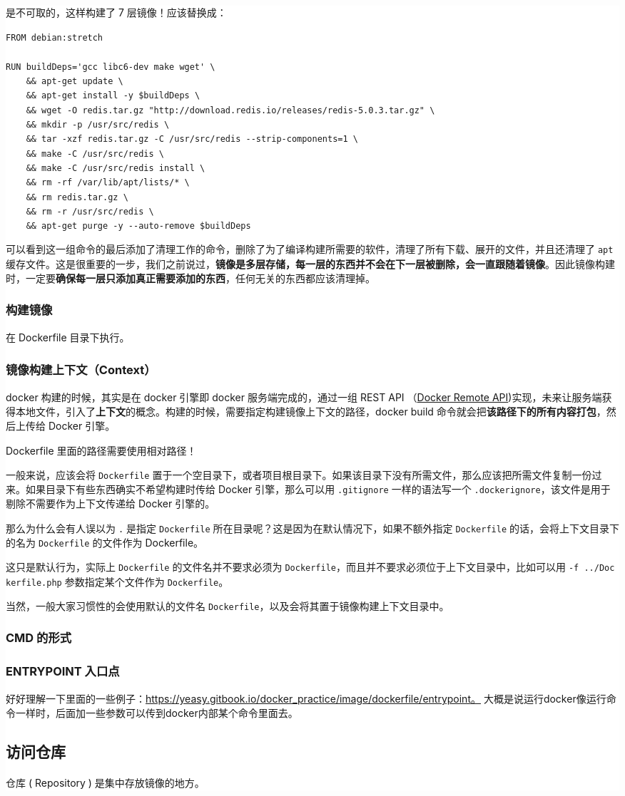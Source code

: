 是不可取的，这样构建了 7 层镜像！应该替换成：

```
FROM debian:stretch

RUN buildDeps='gcc libc6-dev make wget' \
    && apt-get update \
    && apt-get install -y $buildDeps \
    && wget -O redis.tar.gz "http://download.redis.io/releases/redis-5.0.3.tar.gz" \
    && mkdir -p /usr/src/redis \
    && tar -xzf redis.tar.gz -C /usr/src/redis --strip-components=1 \
    && make -C /usr/src/redis \
    && make -C /usr/src/redis install \
    && rm -rf /var/lib/apt/lists/* \
    && rm redis.tar.gz \
    && rm -r /usr/src/redis \
    && apt-get purge -y --auto-remove $buildDeps
```

可以看到这一组命令的最后添加了清理工作的命令，删除了为了编译构建所需要的软件，清理了所有下载、展开的文件，并且还清理了 `apt` 缓存文件。这是很重要的一步，我们之前说过，**镜像是多层存储，每一层的东西并不会在下一层被删除，会一直跟随着镜像**。因此镜像构建时，一定要**确保每一层只添加真正需要添加的东西**，任何无关的东西都应该清理掉。

### 构建镜像

在 Dockerfile 目录下执行。

### 镜像构建上下文（Context）

docker 构建的时候，其实是在 docker 引擎即 docker 服务端完成的，通过一组 REST API （[Docker Remote API](https://docs.docker.com/develop/sdk/))实现，未来让服务端获得本地文件，引入了**上下文**的概念。构建的时候，需要指定构建镜像上下文的路径，docker build 命令就会把**该路径下的所有内容打包**，然后上传给 Docker 引擎。

Dockerfile 里面的路径需要使用相对路径！

一般来说，应该会将 `Dockerfile` 置于一个空目录下，或者项目根目录下。如果该目录下没有所需文件，那么应该把所需文件复制一份过来。如果目录下有些东西确实不希望构建时传给 Docker 引擎，那么可以用 `.gitignore` 一样的语法写一个 `.dockerignore`，该文件是用于剔除不需要作为上下文传递给 Docker 引擎的。

那么为什么会有人误以为 `.` 是指定 `Dockerfile` 所在目录呢？这是因为在默认情况下，如果不额外指定 `Dockerfile` 的话，会将上下文目录下的名为 `Dockerfile` 的文件作为 Dockerfile。

这只是默认行为，实际上 `Dockerfile` 的文件名并不要求必须为 `Dockerfile`，而且并不要求必须位于上下文目录中，比如可以用 `-f ../Dockerfile.php` 参数指定某个文件作为 `Dockerfile`。

当然，一般大家习惯性的会使用默认的文件名 `Dockerfile`，以及会将其置于镜像构建上下文目录中。

### CMD 的形式

### ENTRYPOINT 入口点

好好理解一下里面的一些例子：https://yeasy.gitbook.io/docker_practice/image/dockerfile/entrypoint。 大概是说运行docker像运行命令一样时，后面加一些参数可以传到docker内部某个命令里面去。

## 访问仓库

仓库 ( Repository ) 是集中存放镜像的地方。
